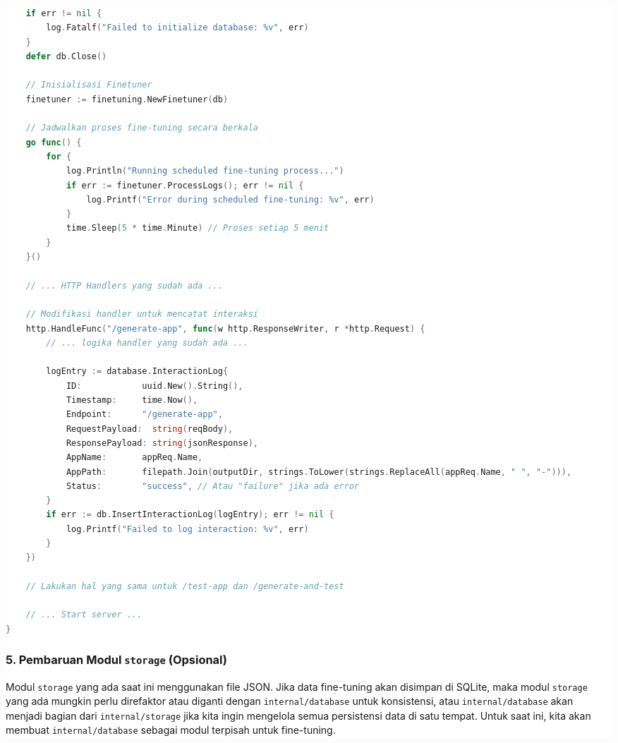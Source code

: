 ```go
	if err != nil {
		log.Fatalf("Failed to initialize database: %v", err)
	}
	defer db.Close()

	// Inisialisasi Finetuner
	finetuner := finetuning.NewFinetuner(db)

	// Jadwalkan proses fine-tuning secara berkala
	go func() {
		for {
			log.Println("Running scheduled fine-tuning process...")
			if err := finetuner.ProcessLogs(); err != nil {
				log.Printf("Error during scheduled fine-tuning: %v", err)
			}
			time.Sleep(5 * time.Minute) // Proses setiap 5 menit
		}
	}()

	// ... HTTP Handlers yang sudah ada ...

	// Modifikasi handler untuk mencatat interaksi
	http.HandleFunc("/generate-app", func(w http.ResponseWriter, r *http.Request) {
		// ... logika handler yang sudah ada ...

		logEntry := database.InteractionLog{
			ID:            uuid.New().String(),
			Timestamp:     time.Now(),
			Endpoint:      "/generate-app",
			RequestPayload:  string(reqBody),
			ResponsePayload: string(jsonResponse),
			AppName:       appReq.Name,
			AppPath:       filepath.Join(outputDir, strings.ToLower(strings.ReplaceAll(appReq.Name, " ", "-"))),
			Status:        "success", // Atau "failure" jika ada error
		}
		if err := db.InsertInteractionLog(logEntry); err != nil {
			log.Printf("Failed to log interaction: %v", err)
		}
	})

	// Lakukan hal yang sama untuk /test-app dan /generate-and-test

	// ... Start server ...
}
```

### 5. Pembaruan Modul `storage` (Opsional)

Modul `storage` yang ada saat ini menggunakan file JSON. Jika data fine-tuning akan disimpan di SQLite, maka modul `storage` yang ada mungkin perlu direfaktor atau diganti dengan `internal/database` untuk konsistensi, atau `internal/database` akan menjadi bagian dari `internal/storage` jika kita ingin mengelola semua persistensi data di satu tempat. Untuk saat ini, kita akan membuat `internal/database` sebagai modul terpisah untuk fine-tuning.
